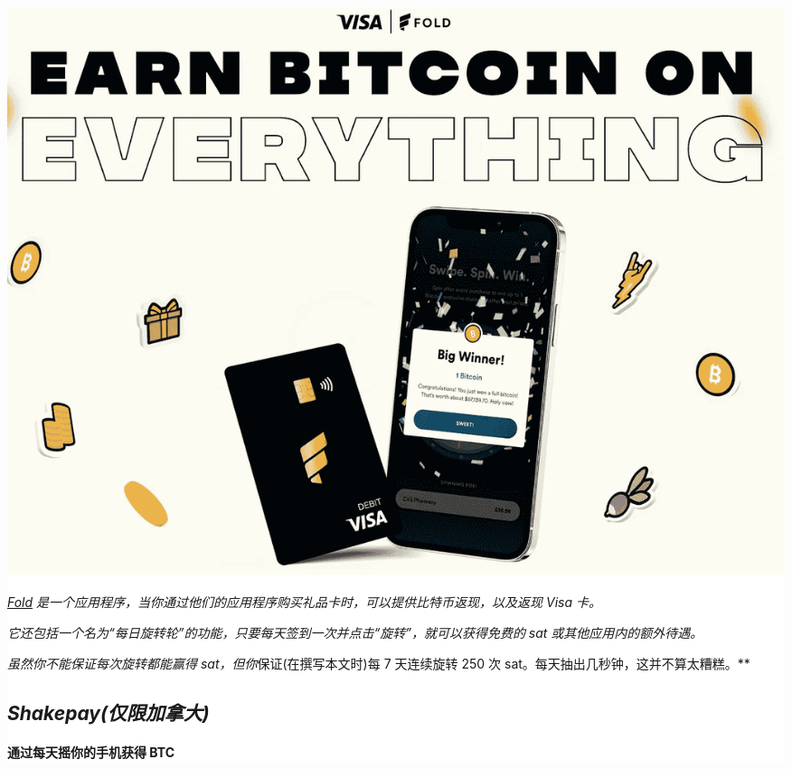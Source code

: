 *![](img/0a8cbb81a9837234e942437c6cf20125.png)*

*[Fold](https://foldapp.com/) 是一个应用程序，当你通过他们的应用程序购买礼品卡时，可以提供比特币返现，以及返现 Visa 卡。*

*它还包括一个名为“每日旋转轮”的功能，只要每天签到一次并点击“旋转”，就可以获得免费的 sat 或其他应用内的额外待遇。*

*虽然你不能保证每次旋转都能赢得 sat，但你*保证(在撰写本文时)每 7 天连续旋转 250 次 sat。每天抽出几秒钟，这并不算太糟糕。**

## *Shakepay(仅限加拿大)*

**通过每天摇你的手机获得 BTC**
